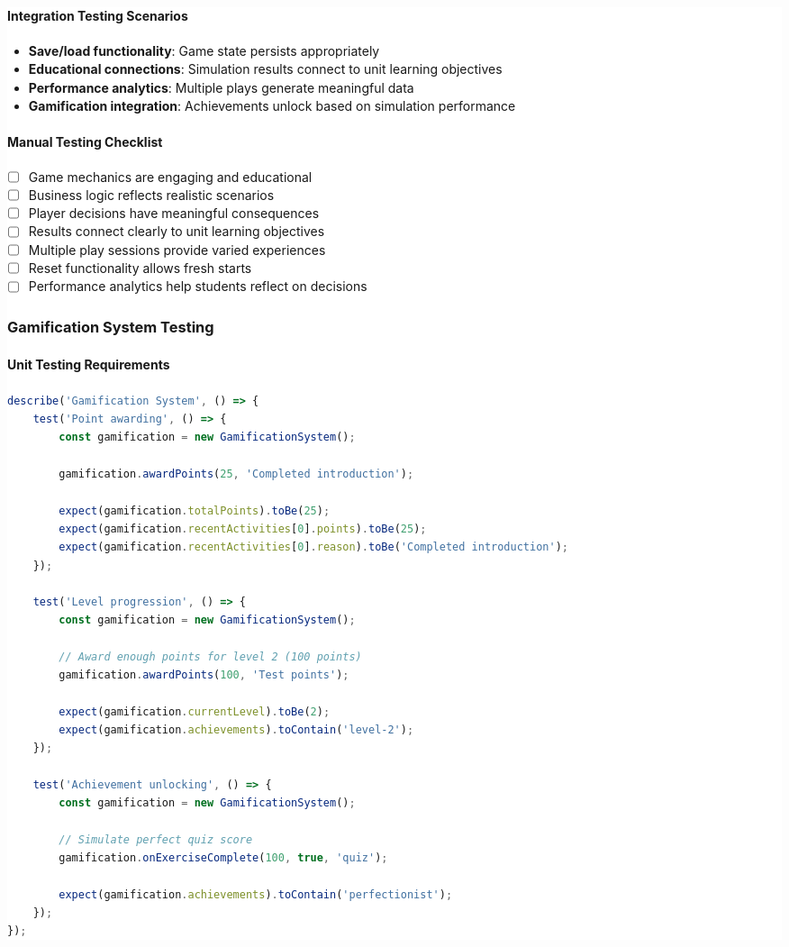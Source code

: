 #### Integration Testing Scenarios
- **Save/load functionality**: Game state persists appropriately
- **Educational connections**: Simulation results connect to unit learning objectives
- **Performance analytics**: Multiple plays generate meaningful data
- **Gamification integration**: Achievements unlock based on simulation performance

#### Manual Testing Checklist
- [ ] Game mechanics are engaging and educational
- [ ] Business logic reflects realistic scenarios
- [ ] Player decisions have meaningful consequences
- [ ] Results connect clearly to unit learning objectives
- [ ] Multiple play sessions provide varied experiences
- [ ] Reset functionality allows fresh starts
- [ ] Performance analytics help students reflect on decisions

### Gamification System Testing

#### Unit Testing Requirements
```javascript
describe('Gamification System', () => {
    test('Point awarding', () => {
        const gamification = new GamificationSystem();
        
        gamification.awardPoints(25, 'Completed introduction');
        
        expect(gamification.totalPoints).toBe(25);
        expect(gamification.recentActivities[0].points).toBe(25);
        expect(gamification.recentActivities[0].reason).toBe('Completed introduction');
    });
    
    test('Level progression', () => {
        const gamification = new GamificationSystem();
        
        // Award enough points for level 2 (100 points)
        gamification.awardPoints(100, 'Test points');
        
        expect(gamification.currentLevel).toBe(2);
        expect(gamification.achievements).toContain('level-2');
    });
    
    test('Achievement unlocking', () => {
        const gamification = new GamificationSystem();
        
        // Simulate perfect quiz score
        gamification.onExerciseComplete(100, true, 'quiz');
        
        expect(gamification.achievements).toContain('perfectionist');
    });
});
```
